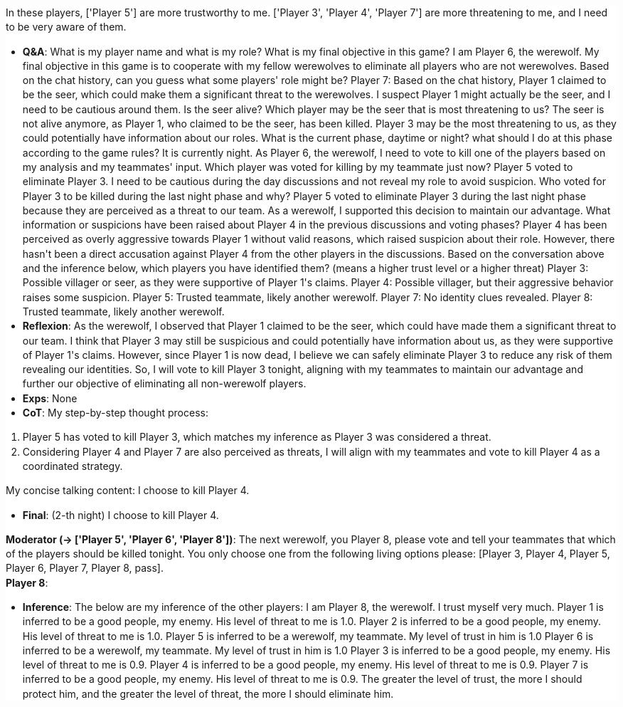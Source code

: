 In these players, ['Player 5'] are more trustworthy to me. ['Player 3', 'Player 4', 'Player 7'] are more threatening to me, and I need to be very aware of them.  
- **Q&A**: What is my player name and what is my role? What is my final objective in this game? I am Player 6, the werewolf. My final objective in this game is to cooperate with my fellow werewolves to eliminate all players who are not werewolves.
Based on the chat history, can you guess what some players' role might be? Player 7: Based on the chat history, Player 1 claimed to be the seer, which could make them a significant threat to the werewolves. I suspect Player 1 might actually be the seer, and I need to be cautious around them.
Is the seer alive? Which player may be the seer that is most threatening to us? The seer is not alive anymore, as Player 1, who claimed to be the seer, has been killed. Player 3 may be the most threatening to us, as they could potentially have information about our roles.
What is the current phase, daytime or night? what should I do at this phase according to the game rules? It is currently night. As Player 6, the werewolf, I need to vote to kill one of the players based on my analysis and my teammates' input.
Which player was voted for killing by my teammate just now? Player 5 voted to eliminate Player 3. I need to be cautious during the day discussions and not reveal my role to avoid suspicion.
Who voted for Player 3 to be killed during the last night phase and why? Player 5 voted to eliminate Player 3 during the last night phase because they are perceived as a threat to our team. As a werewolf, I supported this decision to maintain our advantage.
What information or suspicions have been raised about Player 4 in the previous discussions and voting phases? Player 4 has been perceived as overly aggressive towards Player 1 without valid reasons, which raised suspicion about their role. However, there hasn't been a direct accusation against Player 4 from the other players in the discussions.
Based on the conversation above and the inference below, which players you have identified them? (means a higher trust level or a higher threat) Player 3: Possible villager or seer, as they were supportive of Player 1's claims.   Player 4: Possible villager, but their aggressive behavior raises some suspicion.   Player 5: Trusted teammate, likely another werewolf.   Player 7: No identity clues revealed.   Player 8: Trusted teammate, likely another werewolf.  
- **Reflexion**: As the werewolf, I observed that Player 1 claimed to be the seer, which could have made them a significant threat to our team. I think that Player 3 may still be suspicious and could potentially have information about us, as they were supportive of Player 1's claims. However, since Player 1 is now dead, I believe we can safely eliminate Player 3 to reduce any risk of them revealing our identities. So, I will vote to kill Player 3 tonight, aligning with my teammates to maintain our advantage and further our objective of eliminating all non-werewolf players.  
- **Exps**: None  
- **CoT**: My step-by-step thought process:
1. Player 5 has voted to kill Player 3, which matches my inference as Player 3 was considered a threat.
2. Considering Player 4 and Player 7 are also perceived as threats, I will align with my teammates and vote to kill Player 4 as a coordinated strategy.

My concise talking content: I choose to kill Player 4.  

- **Final**: (2-th night) I choose to kill Player 4.  

**Moderator (-> ['Player 5', 'Player 6', 'Player 8'])**: The next werewolf, you Player 8, please vote and tell your teammates that which of the players should be killed tonight. You only choose one from the following living options please: [Player 3, Player 4, Player 5, Player 6, Player 7, Player 8, pass].   
**Player 8**:  
- **Inference**: 
The below are my inference of the other players:
I am Player 8, the werewolf. I trust myself very much.
Player 1 is inferred to be a good people, my enemy. His level of threat to me is 1.0.
Player 2 is inferred to be a good people, my enemy. His level of threat to me is 1.0.
Player 5 is inferred to be a werewolf, my teammate. My level of trust in him is 1.0
Player 6 is inferred to be a werewolf, my teammate. My level of trust in him is 1.0
Player 3 is inferred to be a good people, my enemy. His level of threat to me is 0.9.
Player 4 is inferred to be a good people, my enemy. His level of threat to me is 0.9.
Player 7 is inferred to be a good people, my enemy. His level of threat to me is 0.9.
The greater the level of trust, the more I should protect him, and the greater the level of threat, the more I should eliminate him.
